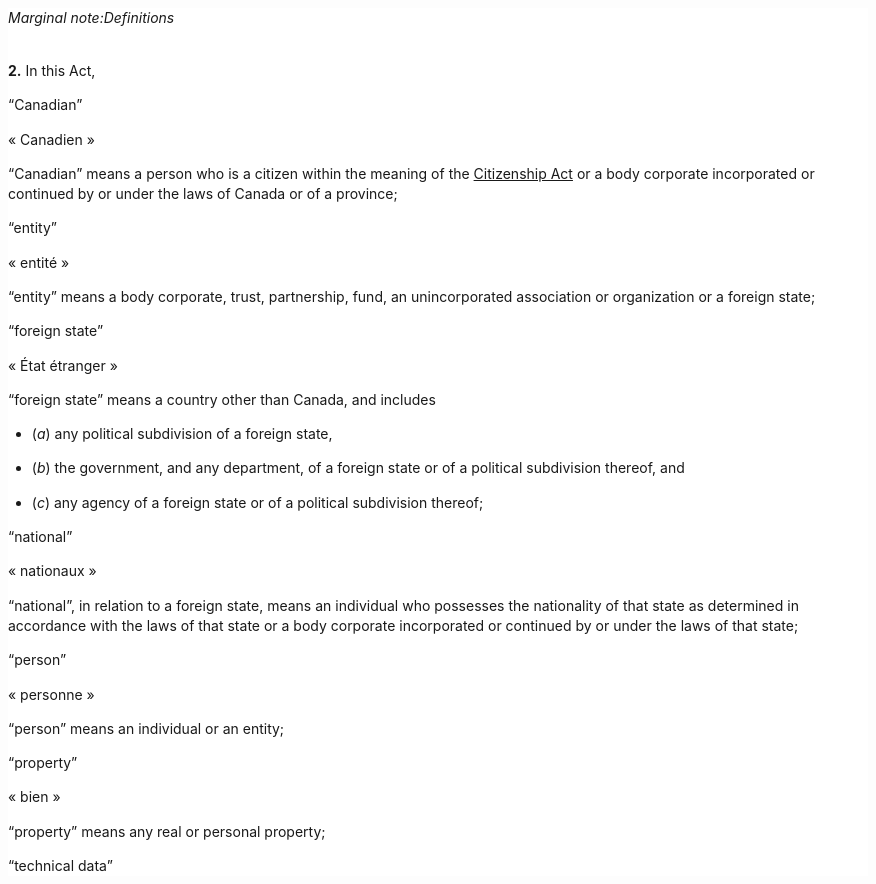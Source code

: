 ###### Marginal note:Definitions

**2.** In this Act,

“Canadian”

« Canadien »

    

“Canadian” means a person who is a citizen within the meaning of the
[Citizenship Act](/eng/acts/C-29) or a body corporate incorporated or
continued by or under the laws of Canada or of a province;

“entity”

« entité »

    

“entity” means a body corporate, trust, partnership, fund, an unincorporated
association or organization or a foreign state;

“foreign state”

« État étranger »

    

“foreign state” means a country other than Canada, and includes

  * (_a_) any political subdivision of a foreign state,

  * (_b_) the government, and any department, of a foreign state or of a political subdivision thereof, and

  * (_c_) any agency of a foreign state or of a political subdivision thereof;

“national”

« nationaux »

    

“national”, in relation to a foreign state, means an individual who possesses
the nationality of that state as determined in accordance with the laws of
that state or a body corporate incorporated or continued by or under the laws
of that state;

“person”

« personne »

    

“person” means an individual or an entity;

“property”

« bien »

    

“property” means any real or personal property;

“technical data”
